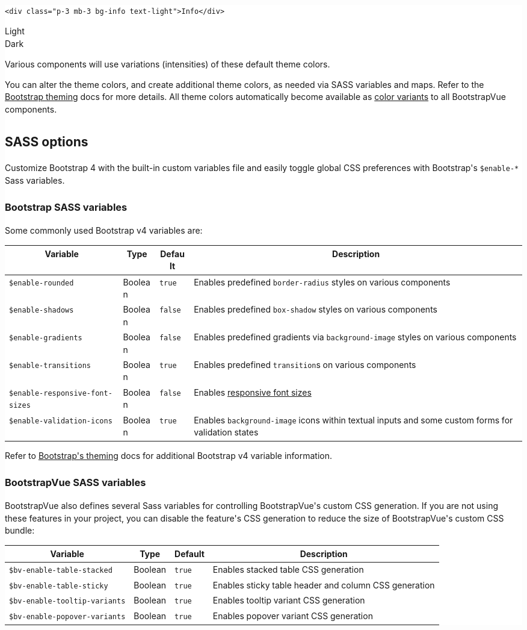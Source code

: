     <div class="p-3 mb-3 bg-info text-light">Info</div>
  </div>
  <div class="col-md-4">
    <div class="p-3 mb-3 bg-light text-dark">Light</div>
  </div>
  <div class="col-md-4">
    <div class="p-3 mb-3 bg-dark text-light">Dark</div>
  </div>
</div>

Various components will use variations (intensities) of these default theme colors.

You can alter the theme colors, and create additional theme colors, as needed via SASS variables and
maps. Refer to the [Bootstrap theming](https://getbootstrap.com/docs/4.4/getting-started/theming/)
docs for more details. All theme colors automatically become available as
[color variants](/docs/reference/color-variants) to all BootstrapVue components.

## SASS options

Customize Bootstrap 4 with the built-in custom variables file and easily toggle global CSS
preferences with Bootstrap's `$enable-*` Sass variables.

### Bootstrap SASS variables

Some commonly used Bootstrap v4 variables are:

| Variable                        | Type    | Default | Description                                                                                                  |
| ------------------------------- | ------- | ------- | ------------------------------------------------------------------------------------------------------------ |
| `$enable-rounded`               | Boolean | `true`  | Enables predefined `border-radius` styles on various components                                              |
| `$enable-shadows`               | Boolean | `false` | Enables predefined `box-shadow` styles on various components                                                 |
| `$enable-gradients`             | Boolean | `false` | Enables predefined gradients via `background-image` styles on various components                             |
| `$enable-transitions`           | Boolean | `true`  | Enables predefined `transition`s on various components                                                       |
| `$enable-responsive-font-sizes` | Boolean | `false` | Enables [responsive font sizes](https://getbootstrap.com/docs/4.4/content/typography/#responsive-font-sizes) |
| `$enable-validation-icons`      | Boolean | `true`  | Enables `background-image` icons within textual inputs and some custom forms for validation states           |

Refer to [Bootstrap's theming](https://getbootstrap.com/docs/4.4/getting-started/theming/) docs for
additional Bootstrap v4 variable information.

### BootstrapVue SASS variables

BootstrapVue also defines several Sass variables for controlling BootstrapVue's custom CSS
generation. If you are not using these features in your project, you can disable the feature's CSS
generation to reduce the size of BootstrapVue's custom CSS bundle:

| Variable                      | Type    | Default | Description                                           |
| ----------------------------- | ------- | ------- | ----------------------------------------------------- |
| `$bv-enable-table-stacked`    | Boolean | `true`  | Enables stacked table CSS generation                  |
| `$bv-enable-table-sticky`     | Boolean | `true`  | Enables sticky table header and column CSS generation |
| `$bv-enable-tooltip-variants` | Boolean | `true`  | Enables tooltip variant CSS generation                |
| `$bv-enable-popover-variants` | Boolean | `true`  | Enables popover variant CSS generation                |
